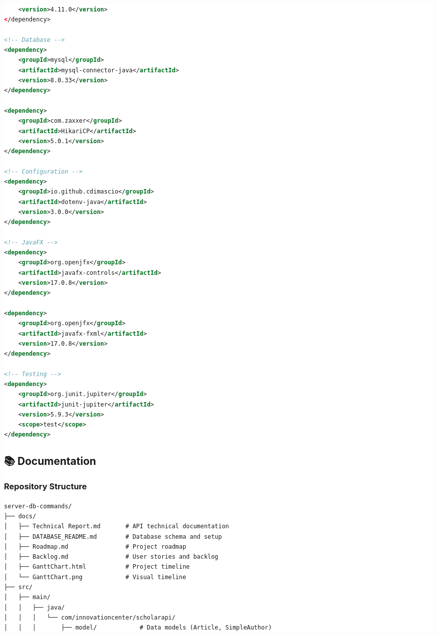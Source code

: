 ```xml
    <version>4.11.0</version>
</dependency>

<!-- Database -->
<dependency>
    <groupId>mysql</groupId>
    <artifactId>mysql-connector-java</artifactId>
    <version>8.0.33</version>
</dependency>

<dependency>
    <groupId>com.zaxxer</groupId>
    <artifactId>HikariCP</artifactId>
    <version>5.0.1</version>
</dependency>

<!-- Configuration -->
<dependency>
    <groupId>io.github.cdimascio</groupId>
    <artifactId>dotenv-java</artifactId>
    <version>3.0.0</version>
</dependency>

<!-- JavaFX -->
<dependency>
    <groupId>org.openjfx</groupId>
    <artifactId>javafx-controls</artifactId>
    <version>17.0.8</version>
</dependency>

<dependency>
    <groupId>org.openjfx</groupId>
    <artifactId>javafx-fxml</artifactId>
    <version>17.0.8</version>
</dependency>

<!-- Testing -->
<dependency>
    <groupId>org.junit.jupiter</groupId>
    <artifactId>junit-jupiter</artifactId>
    <version>5.9.3</version>
    <scope>test</scope>
</dependency>
```

## 📚 Documentation

### Repository Structure
```
server-db-commands/
├── docs/
│   ├── Technical Report.md       # API technical documentation
│   ├── DATABASE_README.md        # Database schema and setup
│   ├── Roadmap.md                # Project roadmap
│   ├── Backlog.md                # User stories and backlog
│   ├── GanttChart.html           # Project timeline
│   └── GanttChart.png            # Visual timeline
├── src/
│   ├── main/
│   │   ├── java/
│   │   │   └── com/innovationcenter/scholarapi/
│   │   │       ├── model/            # Data models (Article, SimpleAuthor)
```